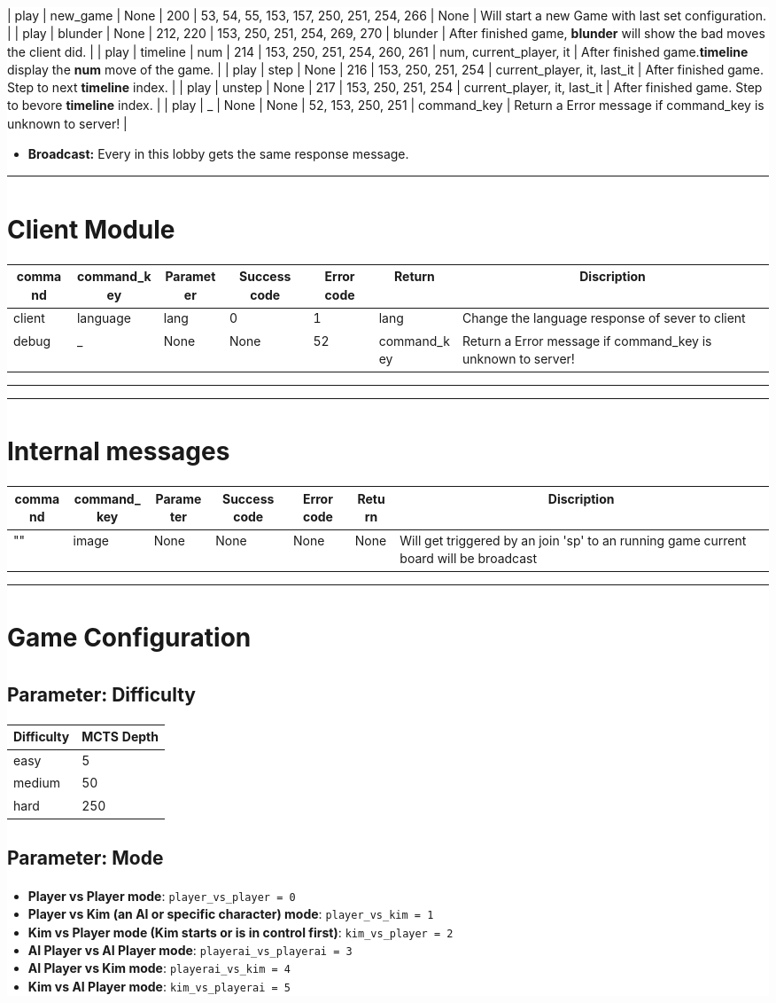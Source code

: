 | play    | new_game    | None                   | 200             | 53, 54, 55, 153, 157, 250, 251, 254, 266 | None                              | Will start a new Game with last set configuration.                                                        |
| play    | blunder     | None                   | 212, 220        | 153, 250, 251, 254, 269, 270             | blunder                           | After finished game, **blunder** will show the bad moves the client did.                                  |
| play    | timeline    | num                    | 214             | 153, 250, 251, 254, 260, 261             | num, current_player, it           | After finished game.**timeline** display the **num** move of the game.                                    |
| play    | step        | None                   | 216             | 153, 250, 251, 254                       | current_player, it, last_it       | After finished game. Step to next **timeline** index.                                                     |
| play    | unstep      | None                   | 217             | 153, 250, 251, 254                       | current_player, it, last_it       | After finished game. Step to bevore **timeline** index.                                                   |
| play    | _           | None                   | None            | 52, 153, 250, 251                        | command_key                       | Return a Error message if command_key is unknown to server!                                               |
- **Broadcast:** Every in this lobby gets the same response message. 

---
# Client Module
| command | command_key | Parameter | Success code | Error code | Return      | Discription                                                 |
|---------|-------------|-----------|--------------|------------|-------------|-------------------------------------------------------------|
| client  | language    | lang      | 0            | 1          | lang        | Change the language response of sever to client             |
| debug   | _           | None      | None         | 52         | command_key | Return a Error message if command_key is unknown to server! |

---

---
# Internal messages
| command | command_key | Parameter | Success code | Error code | Return | Discription                                                                           |
|---------|-------------|-----------|--------------|------------|--------|---------------------------------------------------------------------------------------|
| ""      | image       | None      | None         | None       | None   | Will get triggered by an join 'sp' to an running game current board will be broadcast |

---


# Game Configuration
## Parameter: Difficulty
| Difficulty | MCTS Depth |
|------------|------------|
| easy       | 5          |
| medium     | 50         |
| hard       | 250        |

## Parameter: Mode
- **Player vs Player mode**: `player_vs_player = 0`
- **Player vs Kim (an AI or specific character) mode**: `player_vs_kim = 1`
- **Kim vs Player mode (Kim starts or is in control first)**: `kim_vs_player = 2`
- **AI Player vs AI Player mode**: `playerai_vs_playerai = 3`
- **AI Player vs Kim mode**: `playerai_vs_kim = 4`
- **Kim vs AI Player mode**: `kim_vs_playerai = 5`
